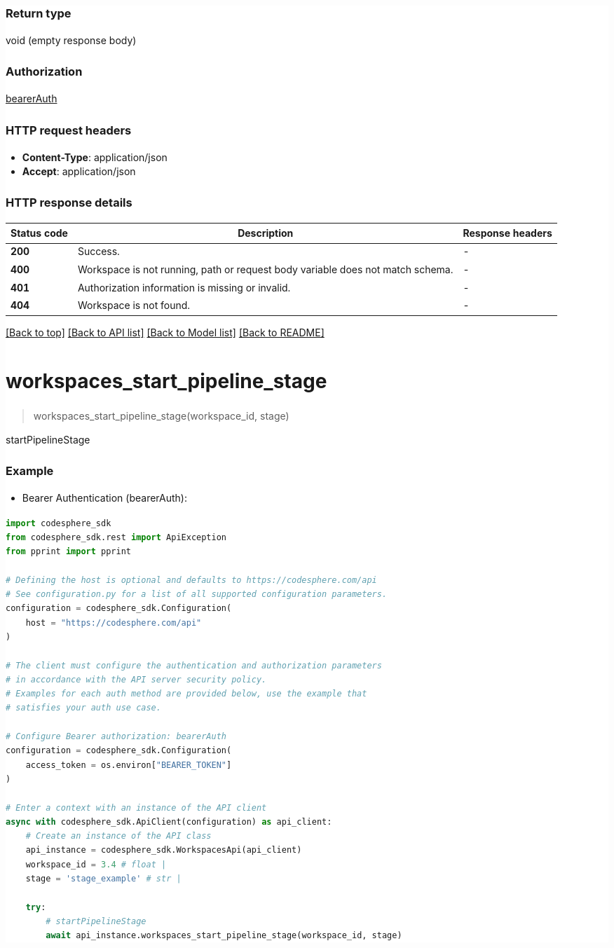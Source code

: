 ### Return type

void (empty response body)

### Authorization

[bearerAuth](../README.md#bearerAuth)

### HTTP request headers

 - **Content-Type**: application/json
 - **Accept**: application/json

### HTTP response details

| Status code | Description | Response headers |
|-------------|-------------|------------------|
**200** | Success. |  -  |
**400** | Workspace is not running, path or request body variable does not match schema. |  -  |
**401** | Authorization information is missing or invalid. |  -  |
**404** | Workspace is not found. |  -  |

[[Back to top]](#) [[Back to API list]](../README.md#documentation-for-api-endpoints) [[Back to Model list]](../README.md#documentation-for-models) [[Back to README]](../README.md)

# **workspaces_start_pipeline_stage**
> workspaces_start_pipeline_stage(workspace_id, stage)

startPipelineStage

### Example

* Bearer Authentication (bearerAuth):

```python
import codesphere_sdk
from codesphere_sdk.rest import ApiException
from pprint import pprint

# Defining the host is optional and defaults to https://codesphere.com/api
# See configuration.py for a list of all supported configuration parameters.
configuration = codesphere_sdk.Configuration(
    host = "https://codesphere.com/api"
)

# The client must configure the authentication and authorization parameters
# in accordance with the API server security policy.
# Examples for each auth method are provided below, use the example that
# satisfies your auth use case.

# Configure Bearer authorization: bearerAuth
configuration = codesphere_sdk.Configuration(
    access_token = os.environ["BEARER_TOKEN"]
)

# Enter a context with an instance of the API client
async with codesphere_sdk.ApiClient(configuration) as api_client:
    # Create an instance of the API class
    api_instance = codesphere_sdk.WorkspacesApi(api_client)
    workspace_id = 3.4 # float | 
    stage = 'stage_example' # str | 

    try:
        # startPipelineStage
        await api_instance.workspaces_start_pipeline_stage(workspace_id, stage)
```